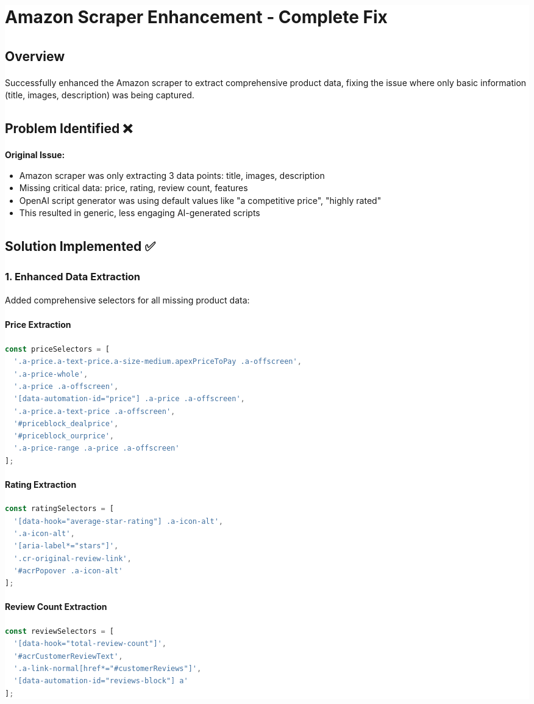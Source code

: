# Amazon Scraper Enhancement - Complete Fix

## Overview
Successfully enhanced the Amazon scraper to extract comprehensive product data, fixing the issue where only basic information (title, images, description) was being captured.

## Problem Identified ❌

**Original Issue:**
- Amazon scraper was only extracting 3 data points: title, images, description
- Missing critical data: price, rating, review count, features
- OpenAI script generator was using default values like "a competitive price", "highly rated"
- This resulted in generic, less engaging AI-generated scripts

## Solution Implemented ✅

### **1. Enhanced Data Extraction**
Added comprehensive selectors for all missing product data:

#### **Price Extraction**
```javascript
const priceSelectors = [
  '.a-price.a-text-price.a-size-medium.apexPriceToPay .a-offscreen',
  '.a-price-whole',
  '.a-price .a-offscreen',
  '[data-automation-id="price"] .a-price .a-offscreen',
  '.a-price.a-text-price .a-offscreen',
  '#priceblock_dealprice',
  '#priceblock_ourprice',
  '.a-price-range .a-price .a-offscreen'
];
```

#### **Rating Extraction**
```javascript
const ratingSelectors = [
  '[data-hook="average-star-rating"] .a-icon-alt',
  '.a-icon-alt',
  '[aria-label*="stars"]',
  '.cr-original-review-link',
  '#acrPopover .a-icon-alt'
];
```

#### **Review Count Extraction**
```javascript
const reviewSelectors = [
  '[data-hook="total-review-count"]',
  '#acrCustomerReviewText',
  '.a-link-normal[href*="#customerReviews"]',
  '[data-automation-id="reviews-block"] a'
];
```
